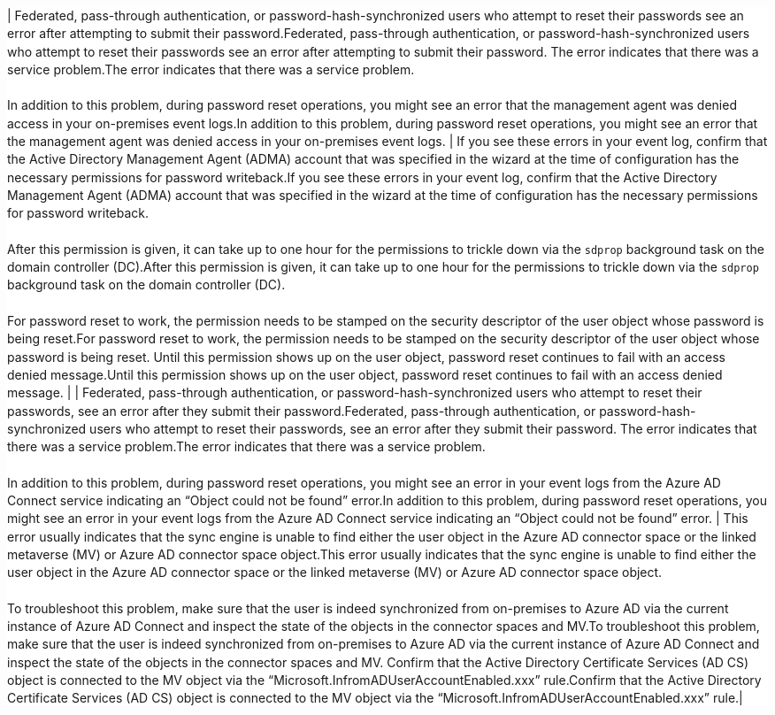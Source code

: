 | <span data-ttu-id="bad77-298">Federated, pass-through authentication, or password-hash-synchronized users who attempt to reset their passwords see an error after attempting to submit their password.</span><span class="sxs-lookup"><span data-stu-id="bad77-298">Federated, pass-through authentication, or password-hash-synchronized users who attempt to reset their passwords see an error after attempting to submit their password.</span></span> <span data-ttu-id="bad77-299">The error indicates that there was a service problem.</span><span class="sxs-lookup"><span data-stu-id="bad77-299">The error indicates that there was a service problem.</span></span> <br ><br> <span data-ttu-id="bad77-300">In addition to this problem, during password reset operations, you might see an error that the management agent was denied access in your on-premises event logs.</span><span class="sxs-lookup"><span data-stu-id="bad77-300">In addition to this problem, during password reset operations, you might see an error that the management agent was denied access in your on-premises event logs.</span></span> | <span data-ttu-id="bad77-301">If you see these errors in your event log, confirm that the Active Directory Management Agent (ADMA) account that was specified in the wizard at the time of configuration has the necessary permissions for password writeback.</span><span class="sxs-lookup"><span data-stu-id="bad77-301">If you see these errors in your event log, confirm that the Active Directory Management Agent (ADMA) account that was specified in the wizard at the time of configuration has the necessary permissions for password writeback.</span></span> <br> <br> <span data-ttu-id="bad77-302">After this permission is given, it can take up to one hour for the permissions to trickle down via the `sdprop` background task on the domain controller (DC).</span><span class="sxs-lookup"><span data-stu-id="bad77-302">After this permission is given, it can take up to one hour for the permissions to trickle down via the `sdprop` background task on the domain controller (DC).</span></span> <br> <br> <span data-ttu-id="bad77-303">For password reset to work, the permission needs to be stamped on the security descriptor of the user object whose password is being reset.</span><span class="sxs-lookup"><span data-stu-id="bad77-303">For password reset to work, the permission needs to be stamped on the security descriptor of the user object whose password is being reset.</span></span> <span data-ttu-id="bad77-304">Until this permission shows up on the user object, password reset continues to fail with an access denied message.</span><span class="sxs-lookup"><span data-stu-id="bad77-304">Until this permission shows up on the user object, password reset continues to fail with an access denied message.</span></span> |
| <span data-ttu-id="bad77-305">Federated, pass-through authentication, or password-hash-synchronized users who attempt to reset their passwords, see an error after they submit their password.</span><span class="sxs-lookup"><span data-stu-id="bad77-305">Federated, pass-through authentication, or password-hash-synchronized users who attempt to reset their passwords, see an error after they submit their password.</span></span> <span data-ttu-id="bad77-306">The error indicates that there was a service problem.</span><span class="sxs-lookup"><span data-stu-id="bad77-306">The error indicates that there was a service problem.</span></span> <br> <br> <span data-ttu-id="bad77-307">In addition to this problem, during password reset operations, you might see an error in your event logs from the Azure AD Connect service indicating an “Object could not be found” error.</span><span class="sxs-lookup"><span data-stu-id="bad77-307">In addition to this problem, during password reset operations, you might see an error in your event logs from the Azure AD Connect service indicating an “Object could not be found” error.</span></span> | <span data-ttu-id="bad77-308">This error usually indicates that the sync engine is unable to find either the user object in the Azure AD connector space or the linked metaverse (MV) or Azure AD connector space object.</span><span class="sxs-lookup"><span data-stu-id="bad77-308">This error usually indicates that the sync engine is unable to find either the user object in the Azure AD connector space or the linked metaverse (MV) or Azure AD connector space object.</span></span> <br> <br> <span data-ttu-id="bad77-309">To troubleshoot this problem, make sure that the user is indeed synchronized from on-premises to Azure AD via the current instance of Azure AD Connect and inspect the state of the objects in the connector spaces and MV.</span><span class="sxs-lookup"><span data-stu-id="bad77-309">To troubleshoot this problem, make sure that the user is indeed synchronized from on-premises to Azure AD via the current instance of Azure AD Connect and inspect the state of the objects in the connector spaces and MV.</span></span> <span data-ttu-id="bad77-310">Confirm that the Active Directory Certificate Services (AD CS) object is connected to the MV object via the “Microsoft.InfromADUserAccountEnabled.xxx” rule.</span><span class="sxs-lookup"><span data-stu-id="bad77-310">Confirm that the Active Directory Certificate Services (AD CS) object is connected to the MV object via the “Microsoft.InfromADUserAccountEnabled.xxx” rule.</span></span>|